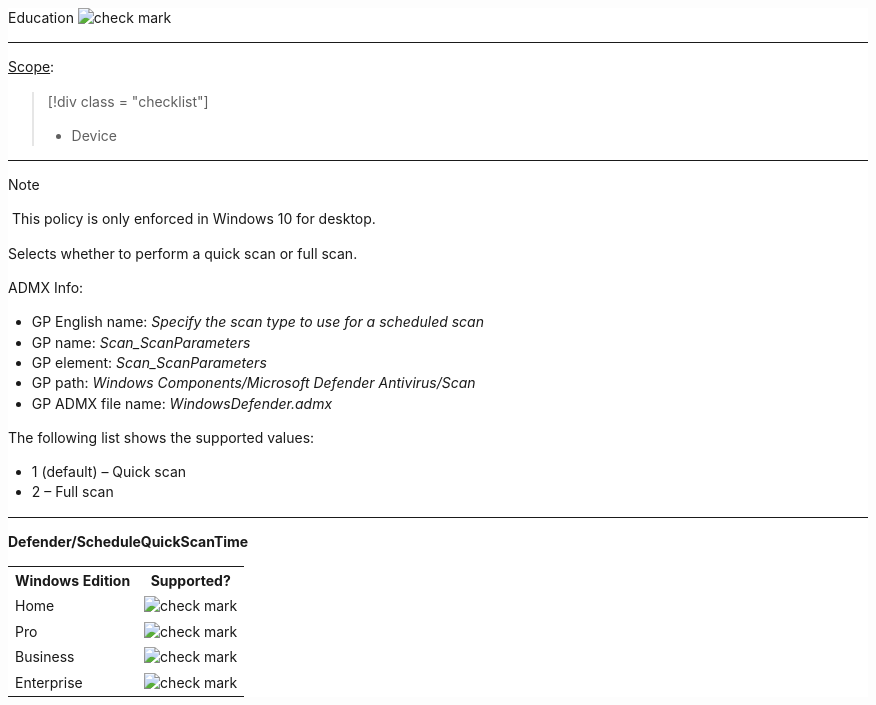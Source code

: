 <tr>
    <td>Education</td>
    <td><img src="images/checkmark.png" alt="check mark" /></td>
</tr>
</table>


<hr/>


[Scope](./policy-configuration-service-provider.md#policy-scope):

> [!div class = "checklist"]
> * Device

<hr/>



> [!NOTE]
> This policy is only enforced in Windows 10 for desktop.


Selects whether to perform a quick scan or full scan.



ADMX Info:  
-   GP English name: *Specify the scan type to use for a scheduled scan*
-   GP name: *Scan_ScanParameters*
-   GP element: *Scan_ScanParameters*
-   GP path: *Windows Components/Microsoft Defender Antivirus/Scan*
-   GP ADMX file name: *WindowsDefender.admx*



The following list shows the supported values:

-   1 (default) – Quick scan
-   2 – Full scan




<hr/>


<a href="" id="defender-schedulequickscantime"></a>**Defender/ScheduleQuickScanTime**  


<table>
<tr>
    <th>Windows Edition</th>
    <th>Supported?</th>
</tr>
<tr>
    <td>Home</td>
    <td><img src="images/checkmark.png" alt="check mark" /></td>
</tr>
<tr>
    <td>Pro</td>
    <td><img src="images/checkmark.png" alt="check mark" /></td>
</tr>
<tr>
    <td>Business</td>
    <td><img src="images/checkmark.png" alt="check mark" /></td>
</tr>
<tr>
    <td>Enterprise</td>
    <td><img src="images/checkmark.png" alt="check mark" /></td>
</tr>
<tr>